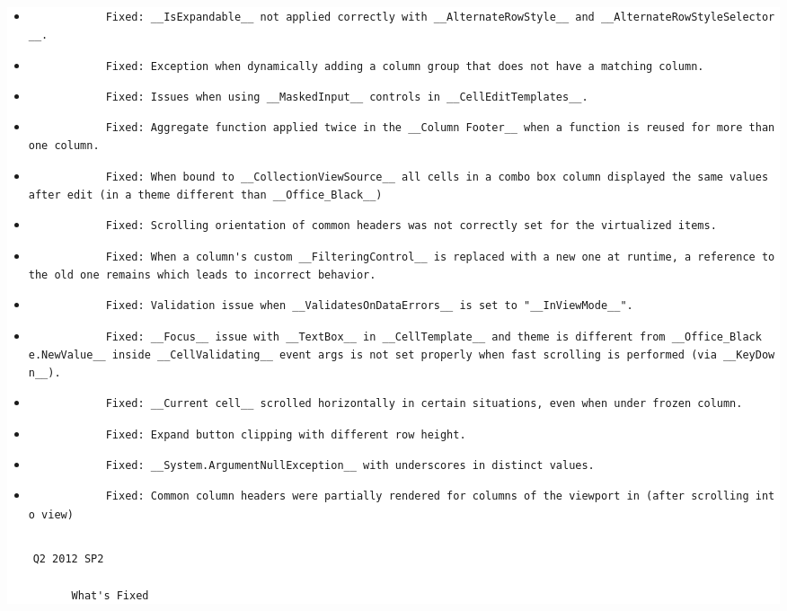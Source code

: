
* 
                  Fixed: __IsExpandable__ not applied correctly with __AlternateRowStyle__ and __AlternateRowStyleSelector__.
                

* 
                  Fixed: Exception when dynamically adding a column group that does not have a matching column.
                

* 
                  Fixed: Issues when using __MaskedInput__ controls in __CellEditTemplates__.
                

* 
                  Fixed: Aggregate function applied twice in the __Column Footer__ when a function is reused for more than one column.
                

* 
                  Fixed: When bound to __CollectionViewSource__ all cells in a combo box column displayed the same values after edit (in a theme different than __Office_Black__)
                

* 
                  Fixed: Scrolling orientation of common headers was not correctly set for the virtualized items.
                

* 
                  Fixed: When a column's custom __FilteringControl__ is replaced with a new one at runtime, a reference to the old one remains which leads to incorrect behavior.
                

* 
                  Fixed: Validation issue when __ValidatesOnDataErrors__ is set to "__InViewMode__".
                

* 
                  Fixed: __Focus__ issue with __TextBox__ in __CellTemplate__ and theme is different from __Office_Black e.NewValue__ inside __CellValidating__ event args is not set properly when fast scrolling is performed (via __KeyDown__).
                

* 
                  Fixed: __Current cell__ scrolled horizontally in certain situations, even when under frozen column.
                

* 
                  Fixed: Expand button clipping with different row height.
                

* 
                  Fixed: __System.ArgumentNullException__ with underscores in distinct values.
                

* 
                  Fixed: Common column headers were partially rendered for columns of the viewport in (after scrolling into view)
                

## 
        Q2 2012 SP2
      
              What's Fixed
            